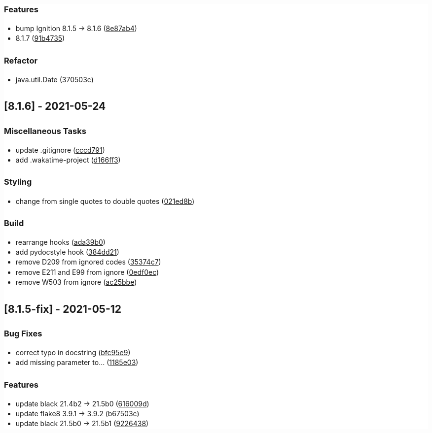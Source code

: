 ### Features

- bump Ignition 8.1.5 -> 8.1.6 ([8e87ab4](https://github.com/ignition-api/8.1/commit/8e87ab430b7fa895baf8ff4c7fd9e9763fc56247))
- 8.1.7 ([91b4735](https://github.com/ignition-api/8.1/commit/91b47359a015c0081e950e05423511d0d2aab066))

### Refactor

- java.util.Date ([370503c](https://github.com/ignition-api/8.1/commit/370503c56f0b1d0f7a5f0579422412cde4606a02))

## [8.1.6] - 2021-05-24

### Miscellaneous Tasks

- update .gitignore ([cccd791](https://github.com/ignition-api/8.1/commit/cccd791a1e3156d774b6bf8256e56d3cf284dd70))
- add .wakatime-project ([d166ff3](https://github.com/ignition-api/8.1/commit/d166ff3e967091a715bdc70b97f45b80b47c651f))

### Styling

- change from single quotes to double quotes ([021ed8b](https://github.com/ignition-api/8.1/commit/021ed8b9175910287b001ef5895ad2da4302c8ea))

### Build

- rearrange hooks ([ada39b0](https://github.com/ignition-api/8.1/commit/ada39b0e0972c37e67a7a6c2af03d0be1c9b0ab9))
- add pydocstyle hook ([384dd21](https://github.com/ignition-api/8.1/commit/384dd216547e97f266df0d0c7b5bc287f4edbfa5))
- remove D209 from ignored codes ([35374c7](https://github.com/ignition-api/8.1/commit/35374c751bcf473b2385f05d31cbea56818fc05f))
- remove E211 and E99 from ignore ([0edf0ec](https://github.com/ignition-api/8.1/commit/0edf0eccd2661355f5929416c21c6ef9b112151f))
- remove W503 from ignore ([ac25bbe](https://github.com/ignition-api/8.1/commit/ac25bbeb64c8e08d521026965b6c7af5e0a6a412))

## [8.1.5-fix] - 2021-05-12

### Bug Fixes

- correct typo in docstring ([bfc95e9](https://github.com/ignition-api/8.1/commit/bfc95e9e223bbe6df4e301311d1221c16b56ae49))
- add missing parameter to… ([1185e03](https://github.com/ignition-api/8.1/commit/1185e038c1e7fc9deb15602244991038115a2f61))

### Features

- update black 21.4b2 -> 21.5b0 ([616009d](https://github.com/ignition-api/8.1/commit/616009d46d873fc562c06a3c5548d8e40d60a89d))
- update flake8 3.9.1 -> 3.9.2 ([b67503c](https://github.com/ignition-api/8.1/commit/b67503c5414c1c2eba9d9918ec8a5d90caa23979))
- update black 21.5b0 -> 21.5b1 ([9226438](https://github.com/ignition-api/8.1/commit/92264382a304639b2e79dde749cfb0e639e38e1d))
